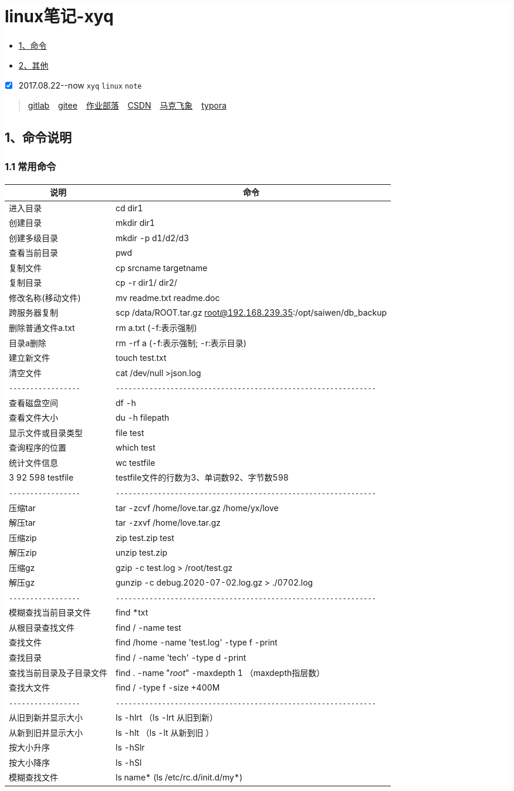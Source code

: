 # linux笔记-xyq

*   [1、命令](#command)

*   [2、其他](#endOther)


- [x]  2017.08.22--now
`xyq` `linux` `note`

> [gitlab]( https://gitlab.com/xuyq123/mynotes ) &ensp; [gitee]( https://gitee.com/xy180/MyNotes/blob/master/linuxNote-x.md ) &ensp; [作业部落]( https://www.zybuluo.com/mdeditor ) &ensp; [CSDN]( https://me.csdn.net/xu180 ) &ensp; [马克飞象]( https://maxiang.io ) &ensp; [typora]( https://typora.io/#windows ) 


<h2 id="command"></h2>

## 1、命令说明 

 <h3 id="commonCommand"></h3>

### 1.1 常用命令

说明                | 命令
-----------------   | -----------------------------------------------------------------  
进入目录       		| cd dir1
创建目录       		| mkdir dir1   
创建多级目录  		| mkdir -p  d1/d2/d3   
查看当前目录		| pwd
复制文件       		| cp srcname  targetname
复制目录 			| cp -r dir1/ dir2/
修改名称(移动文件)  | mv readme.txt readme.doc
跨服务器复制        | scp /data/ROOT.tar.gz root@192.168.239.35:/opt/saiwen/db_backup
删除普通文件a.txt   | rm a.txt (-f:表示强制)
目录a删除           | rm -rf a       (-f:表示强制; -r:表示目录)
建立新文件  		| touch test.txt
清空文件            | cat /dev/null >json.log
`-----------------` | `--------------------------------------------------------------`  
查看磁盘空间     	| df -h
查看文件大小        | du -h filepath
显示文件或目录类型	| file test
查询程序的位置	    | which test
统计文件信息	    | wc testfile
3 92 598 testfile   | testfile文件的行数为3、单词数92、字节数598 
`-----------------` | `--------------------------------------------------------------`  
压缩tar   | tar -zcvf /home/love.tar.gz /home/yx/love
解压tar   | tar -zxvf /home/love.tar.gz
压缩zip   | zip  test.zip  test
解压zip   | unzip test.zip
压缩gz    | gzip -c test.log > /root/test.gz
解压gz    |  gunzip -c debug.2020-07-02.log.gz > ./0702.log
`-----------------` | `--------------------------------------------------------------`  
模糊查找当前目录文件   	 | find *txt
从根目录查找文件         | find / -name test 
查找文件               	 | find /home -name 'test.log' -type f -print
查找目录                 | find / -name 'tech' -type d -print
查找当前目录及子目录文件 | find . -name "*root*" -maxdepth 1  （maxdepth指层数）
查找大文件               | find / -type f -size +400M | xargs ls -hlrt
`-----------------` | `--------------------------------------------------------------`  
从旧到新并显示大小 | ls -hlrt （ls -lrt 从旧到新） 
从新到旧并显示大小 | ls -hlt  （ls -lt  从新到旧 ）
按大小升序		   | ls -hSlr
按大小降序		   | ls -hSl
模糊查找文件	   | ls name*  (ls /etc/rc.d/init.d/my*)